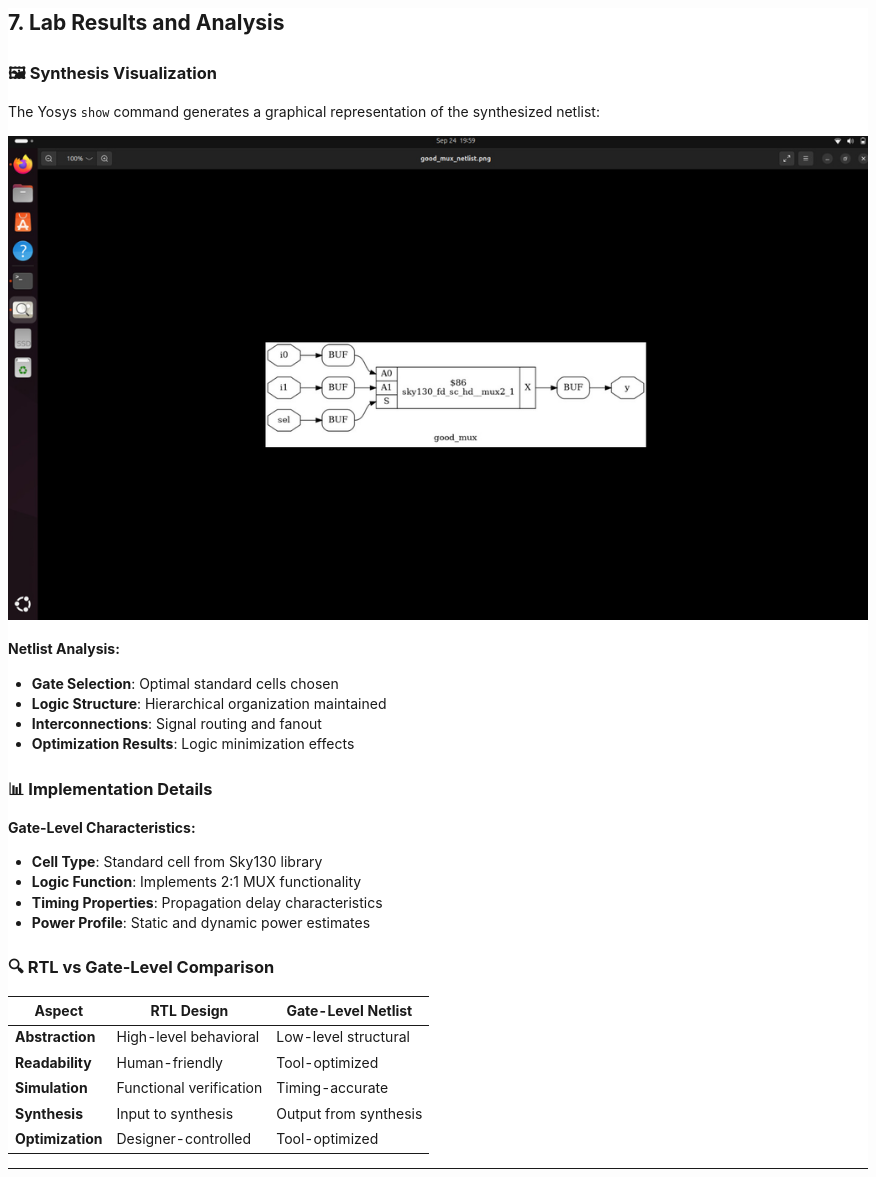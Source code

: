 
## 7. Lab Results and Analysis

### 🖼️ Synthesis Visualization

The Yosys `show` command generates a graphical representation of the synthesized netlist:

![Netlist](Netlist.jpg)

**Netlist Analysis:**
- **Gate Selection**: Optimal standard cells chosen
- **Logic Structure**: Hierarchical organization maintained
- **Interconnections**: Signal routing and fanout
- **Optimization Results**: Logic minimization effects

### 📊 Implementation Details

**Gate-Level Characteristics:**
- **Cell Type**: Standard cell from Sky130 library
- **Logic Function**: Implements 2:1 MUX functionality
- **Timing Properties**: Propagation delay characteristics
- **Power Profile**: Static and dynamic power estimates

### 🔍 RTL vs Gate-Level Comparison

| Aspect | RTL Design | Gate-Level Netlist |
|--------|------------|-------------------|
| **Abstraction** | High-level behavioral | Low-level structural |
| **Readability** | Human-friendly | Tool-optimized |
| **Simulation** | Functional verification | Timing-accurate |
| **Synthesis** | Input to synthesis | Output from synthesis |
| **Optimization** | Designer-controlled | Tool-optimized |

---